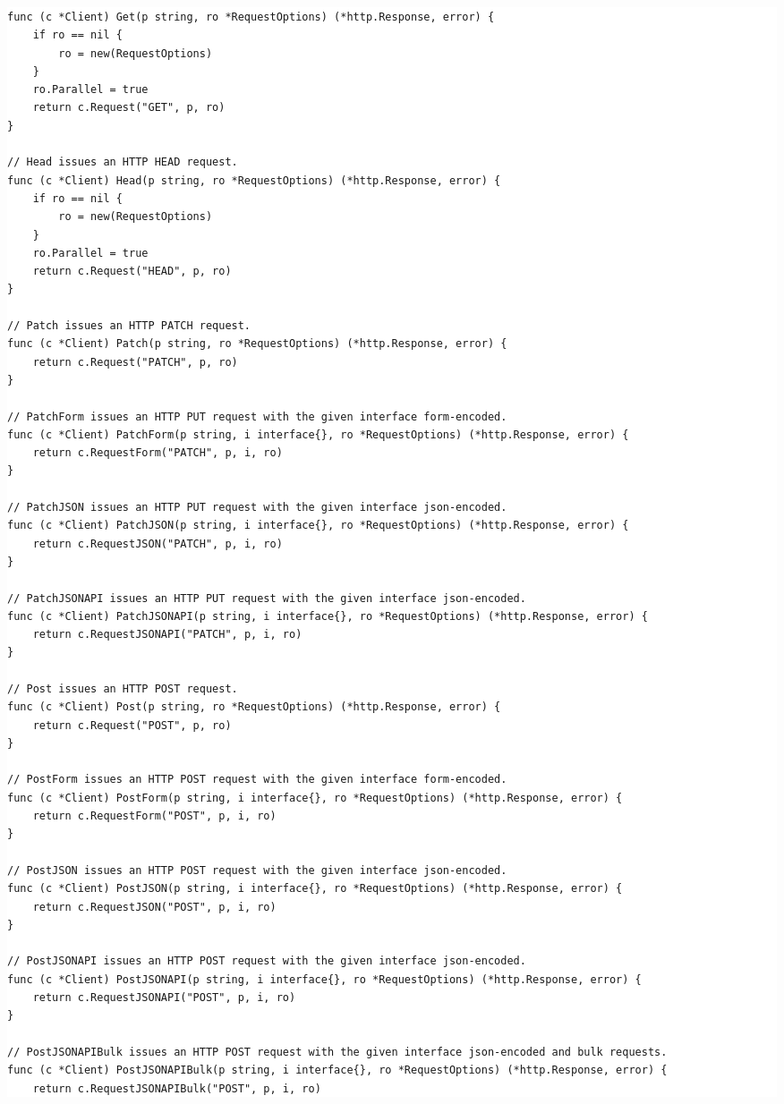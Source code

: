 ```
func (c *Client) Get(p string, ro *RequestOptions) (*http.Response, error) {
	if ro == nil {
		ro = new(RequestOptions)
	}
	ro.Parallel = true
	return c.Request("GET", p, ro)
}

// Head issues an HTTP HEAD request.
func (c *Client) Head(p string, ro *RequestOptions) (*http.Response, error) {
	if ro == nil {
		ro = new(RequestOptions)
	}
	ro.Parallel = true
	return c.Request("HEAD", p, ro)
}

// Patch issues an HTTP PATCH request.
func (c *Client) Patch(p string, ro *RequestOptions) (*http.Response, error) {
	return c.Request("PATCH", p, ro)
}

// PatchForm issues an HTTP PUT request with the given interface form-encoded.
func (c *Client) PatchForm(p string, i interface{}, ro *RequestOptions) (*http.Response, error) {
	return c.RequestForm("PATCH", p, i, ro)
}

// PatchJSON issues an HTTP PUT request with the given interface json-encoded.
func (c *Client) PatchJSON(p string, i interface{}, ro *RequestOptions) (*http.Response, error) {
	return c.RequestJSON("PATCH", p, i, ro)
}

// PatchJSONAPI issues an HTTP PUT request with the given interface json-encoded.
func (c *Client) PatchJSONAPI(p string, i interface{}, ro *RequestOptions) (*http.Response, error) {
	return c.RequestJSONAPI("PATCH", p, i, ro)
}

// Post issues an HTTP POST request.
func (c *Client) Post(p string, ro *RequestOptions) (*http.Response, error) {
	return c.Request("POST", p, ro)
}

// PostForm issues an HTTP POST request with the given interface form-encoded.
func (c *Client) PostForm(p string, i interface{}, ro *RequestOptions) (*http.Response, error) {
	return c.RequestForm("POST", p, i, ro)
}

// PostJSON issues an HTTP POST request with the given interface json-encoded.
func (c *Client) PostJSON(p string, i interface{}, ro *RequestOptions) (*http.Response, error) {
	return c.RequestJSON("POST", p, i, ro)
}

// PostJSONAPI issues an HTTP POST request with the given interface json-encoded.
func (c *Client) PostJSONAPI(p string, i interface{}, ro *RequestOptions) (*http.Response, error) {
	return c.RequestJSONAPI("POST", p, i, ro)
}

// PostJSONAPIBulk issues an HTTP POST request with the given interface json-encoded and bulk requests.
func (c *Client) PostJSONAPIBulk(p string, i interface{}, ro *RequestOptions) (*http.Response, error) {
	return c.RequestJSONAPIBulk("POST", p, i, ro)
```